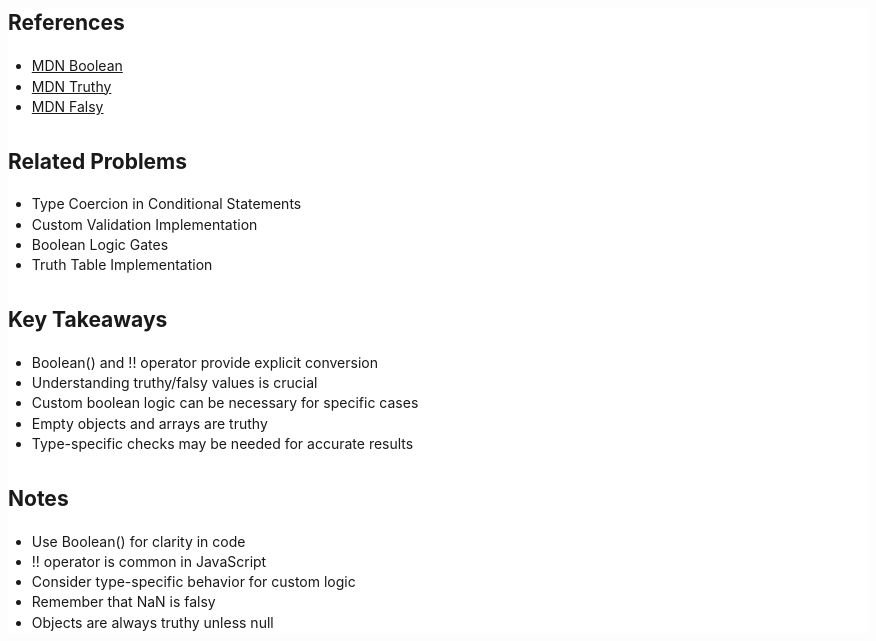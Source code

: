 ## References

- [MDN Boolean](https://developer.mozilla.org/en-US/docs/Web/JavaScript/Reference/Global_Objects/Boolean)
- [MDN Truthy](https://developer.mozilla.org/en-US/docs/Glossary/Truthy)
- [MDN Falsy](https://developer.mozilla.org/en-US/docs/Glossary/Falsy)

## Related Problems

- Type Coercion in Conditional Statements
- Custom Validation Implementation
- Boolean Logic Gates
- Truth Table Implementation

## Key Takeaways

- Boolean() and !! operator provide explicit conversion
- Understanding truthy/falsy values is crucial
- Custom boolean logic can be necessary for specific cases
- Empty objects and arrays are truthy
- Type-specific checks may be needed for accurate results

## Notes

- Use Boolean() for clarity in code
- !! operator is common in JavaScript
- Consider type-specific behavior for custom logic
- Remember that NaN is falsy
- Objects are always truthy unless null

